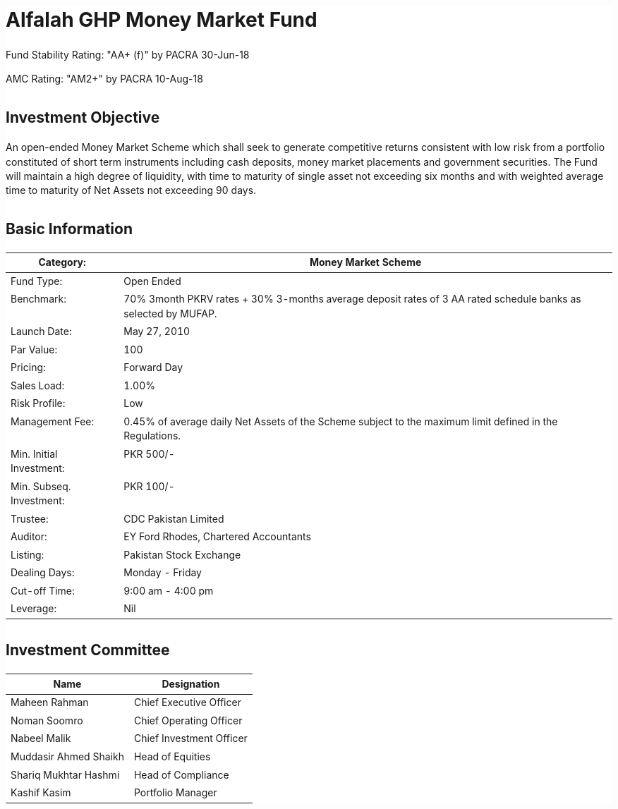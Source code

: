 # Alfalah GHP Money Market Fund

Fund Stability Rating: "AA+ (f)" by PACRA 30-Jun-18

AMC Rating: "AM2+" by PACRA 10-Aug-18

## Investment Objective

An open-ended Money Market Scheme which shall seek to generate competitive returns consistent with low risk from a portfolio constituted of short term instruments including cash deposits, money market placements and government securities. The Fund will maintain a high degree of liquidity, with time to maturity of single asset not exceeding six months and with weighted average time to maturity of Net Assets not exceeding 90 days.

## Basic Information

| Category:                | Money Market Scheme                                                                                           |
| ------------------------ | ------------------------------------------------------------------------------------------------------------- |
| Fund Type:               | Open Ended                                                                                                    |
| Benchmark:               | 70% 3month PKRV rates + 30% 3-months average deposit rates of 3 AA rated schedule banks as selected by MUFAP. |
| Launch Date:             | May 27, 2010                                                                                                  |
| Par Value:               | 100                                                                                                           |
| Pricing:                 | Forward Day                                                                                                   |
| Sales Load:              | 1.00%                                                                                                         |
| Risk Profile:            | Low                                                                                                           |
| Management Fee:          | 0.45% of average daily Net Assets of the Scheme subject to the maximum limit defined in the Regulations.      |
| Min. Initial Investment: | PKR 500/-                                                                                                     |
| Min. Subseq. Investment: | PKR 100/-                                                                                                     |
| Trustee:                 | CDC Pakistan Limited                                                                                          |
| Auditor:                 | EY Ford Rhodes, Chartered Accountants                                                                         |
| Listing:                 | Pakistan Stock Exchange                                                                                       |
| Dealing Days:            | Monday - Friday                                                                                               |
| Cut-off Time:            | 9:00 am - 4:00 pm                                                                                             |
| Leverage:                | Nil                                                                                                           |

## Investment Committee

| Name                  | Designation              |
| --------------------- | ------------------------ |
| Maheen Rahman         | Chief Executive Officer  |
| Noman Soomro          | Chief Operating Officer  |
| Nabeel Malik          | Chief Investment Officer |
| Muddasir Ahmed Shaikh | Head of Equities         |
| Shariq Mukhtar Hashmi | Head of Compliance       |
| Kashif Kasim          | Portfolio Manager        |
